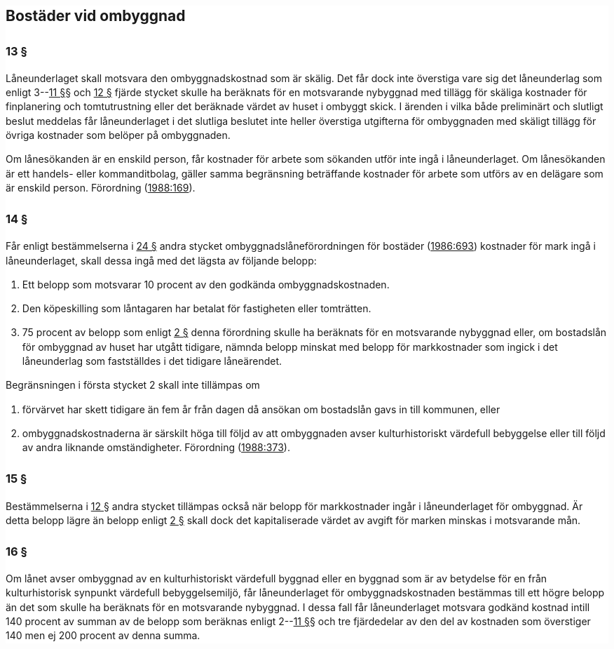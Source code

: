 ## Bostäder vid ombyggnad

### 13 §

Låneunderlaget skall motsvara den ombyggnadskostnad som är skälig. Det får dock inte överstiga vare sig det låneunderlag som enligt 3--[11 §](#11)§ och [12 §](#12) fjärde stycket skulle ha beräknats för en motsvarande nybyggnad med tillägg för skäliga kostnader för finplanering och tomtutrustning eller det beräknade värdet av huset i ombyggt skick. I ärenden i vilka både preliminärt och slutligt beslut meddelas får låneunderlaget i det slutliga beslutet inte heller överstiga utgifterna för ombyggnaden med skäligt tillägg för övriga kostnader som belöper på ombyggnaden.

Om lånesökanden är en enskild person, får kostnader för arbete som sökanden utför inte ingå i låneunderlaget. Om lånesökanden är ett handels- eller kommanditbolag, gäller samma begränsning beträffande kostnader för arbete som utförs av en delägare som är enskild person. Förordning ([1988:169](https://selex.se/eli/sfs/1988/169)).

### 14 §

Får enligt bestämmelserna i [24 §](#24) andra stycket ombyggnadslåneförordningen för bostäder ([1986:693](https://selex.se/eli/sfs/1986/693)) kostnader för mark ingå i låneunderlaget, skall dessa ingå med det lägsta av följande belopp:

1. Ett belopp som motsvarar 10 procent av den godkända ombyggnadskostnaden.

2. Den köpeskilling som låntagaren har betalat för fastigheten eller tomträtten.

3. 75 procent av belopp som enligt [2 §](#2) denna förordning skulle ha beräknats för en motsvarande nybyggnad eller, om bostadslån för ombyggnad av huset har utgått tidigare, nämnda belopp minskat med belopp för markkostnader som ingick i det låneunderlag som fastställdes i det tidigare låneärendet.

Begränsningen i första stycket 2 skall inte tillämpas om

1. förvärvet har skett tidigare än fem år från dagen då ansökan om bostadslån gavs in till kommunen, eller

2. ombyggnadskostnaderna är särskilt höga till följd av att ombyggnaden avser kulturhistoriskt värdefull bebyggelse eller till följd av andra liknande omständigheter. Förordning ([1988:373](https://selex.se/eli/sfs/1988/373)).

### 15 §

Bestämmelserna i [12 §](#12) andra stycket tillämpas också när belopp för markkostnader ingår i låneunderlaget för ombyggnad. Är detta belopp lägre än belopp enligt [2 §](#2) skall dock det kapitaliserade värdet av avgift för marken minskas i motsvarande mån.

### 16 §

Om lånet avser ombyggnad av en kulturhistoriskt värdefull byggnad eller en byggnad som är av betydelse för en från kulturhistorisk synpunkt värdefull bebyggelsemiljö, får låneunderlaget för ombyggnadskostnaden bestämmas till ett högre belopp än det som skulle ha beräknats för en motsvarande nybyggnad. I dessa fall får låneunderlaget motsvara godkänd kostnad intill 140 procent av summan av de belopp som beräknas enligt 2--[11 §](#11)§ och tre fjärdedelar av den del av kostnaden som överstiger 140 men ej 200 procent av denna summa.
